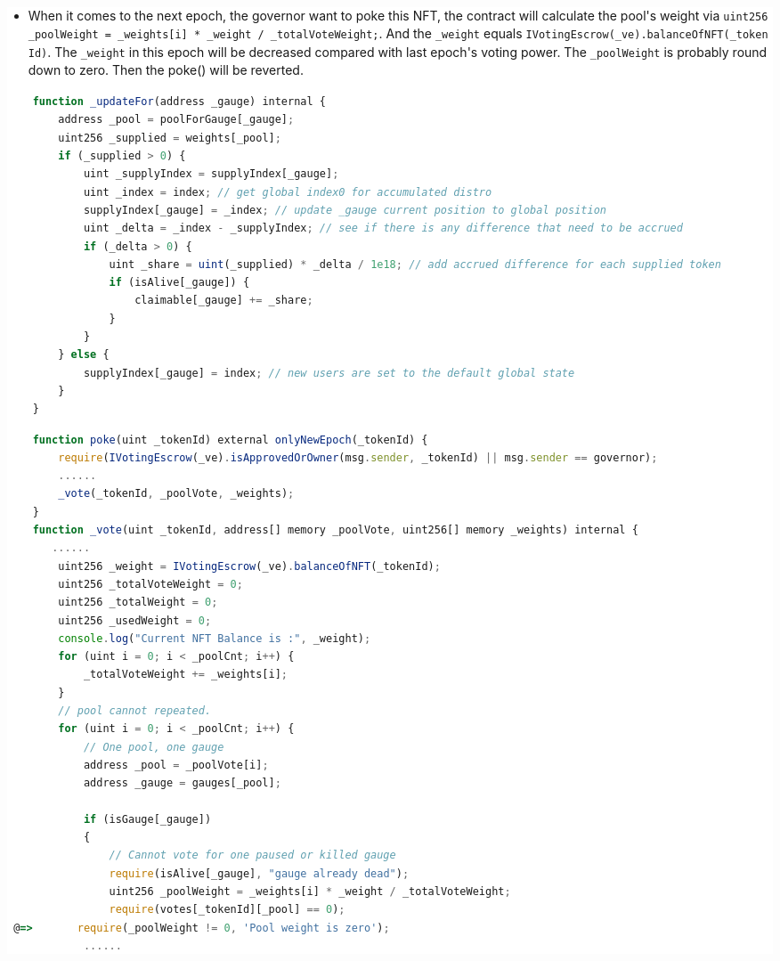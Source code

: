 - When it comes to the next epoch, the governor want to poke this NFT, the contract will calculate the pool's weight via `uint256 _poolWeight = _weights[i] * _weight / _totalVoteWeight;`. And the `_weight` equals `IVotingEscrow(_ve).balanceOfNFT(_tokenId)`. The `_weight` in this epoch will be decreased compared with last epoch's voting power. The `_poolWeight` is probably round down to zero. Then the poke() will be reverted.


```javascript
    function _updateFor(address _gauge) internal {
        address _pool = poolForGauge[_gauge];
        uint256 _supplied = weights[_pool];
        if (_supplied > 0) {
            uint _supplyIndex = supplyIndex[_gauge];
            uint _index = index; // get global index0 for accumulated distro
            supplyIndex[_gauge] = _index; // update _gauge current position to global position
            uint _delta = _index - _supplyIndex; // see if there is any difference that need to be accrued
            if (_delta > 0) {
                uint _share = uint(_supplied) * _delta / 1e18; // add accrued difference for each supplied token
                if (isAlive[_gauge]) {
                    claimable[_gauge] += _share;
                }
            }
        } else {
            supplyIndex[_gauge] = index; // new users are set to the default global state
        }
    }
```
```javascript
    function poke(uint _tokenId) external onlyNewEpoch(_tokenId) {
        require(IVotingEscrow(_ve).isApprovedOrOwner(msg.sender, _tokenId) || msg.sender == governor);
        ......
        _vote(_tokenId, _poolVote, _weights);
    }
    function _vote(uint _tokenId, address[] memory _poolVote, uint256[] memory _weights) internal {
       ......
        uint256 _weight = IVotingEscrow(_ve).balanceOfNFT(_tokenId);
        uint256 _totalVoteWeight = 0;
        uint256 _totalWeight = 0;
        uint256 _usedWeight = 0;
        console.log("Current NFT Balance is :", _weight);
        for (uint i = 0; i < _poolCnt; i++) {
            _totalVoteWeight += _weights[i];
        }
        // pool cannot repeated.
        for (uint i = 0; i < _poolCnt; i++) {
            // One pool, one gauge
            address _pool = _poolVote[i];
            address _gauge = gauges[_pool];

            if (isGauge[_gauge])
            {
                // Cannot vote for one paused or killed gauge
                require(isAlive[_gauge], "gauge already dead");
                uint256 _poolWeight = _weights[i] * _weight / _totalVoteWeight;
                require(votes[_tokenId][_pool] == 0);
 @=>       require(_poolWeight != 0, 'Pool weight is zero');
            ......
```
